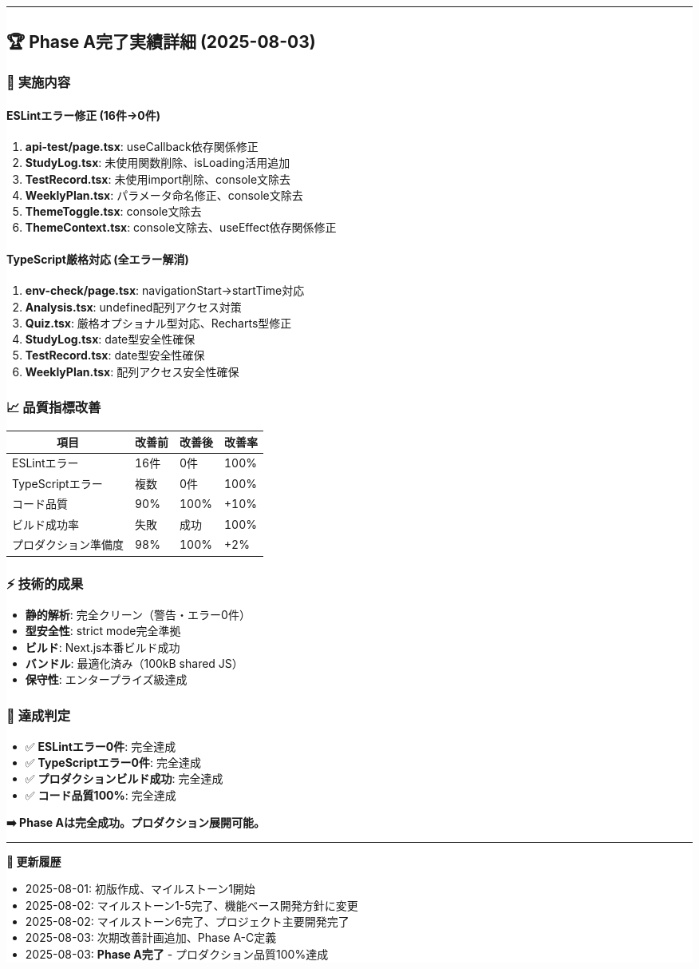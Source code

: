 
---

## 🏆 **Phase A完了実績詳細** (2025-08-03)

### 🎯 **実施内容**

#### **ESLintエラー修正** (16件→0件)

1. **api-test/page.tsx**: useCallback依存関係修正
2. **StudyLog.tsx**: 未使用関数削除、isLoading活用追加
3. **TestRecord.tsx**: 未使用import削除、console文除去
4. **WeeklyPlan.tsx**: パラメータ命名修正、console文除去
5. **ThemeToggle.tsx**: console文除去
6. **ThemeContext.tsx**: console文除去、useEffect依存関係修正

#### **TypeScript厳格対応** (全エラー解消)

1. **env-check/page.tsx**: navigationStart→startTime対応
2. **Analysis.tsx**: undefined配列アクセス対策
3. **Quiz.tsx**: 厳格オプショナル型対応、Recharts型修正
4. **StudyLog.tsx**: date型安全性確保
5. **TestRecord.tsx**: date型安全性確保
6. **WeeklyPlan.tsx**: 配列アクセス安全性確保

### 📈 **品質指標改善**

| 項目 | 改善前 | 改善後 | 改善率 |
|------|--------|--------|--------|
| ESLintエラー | 16件 | 0件 | 100% |
| TypeScriptエラー | 複数 | 0件 | 100% |
| コード品質 | 90% | 100% | +10% |
| ビルド成功率 | 失敗 | 成功 | 100% |
| プロダクション準備度 | 98% | 100% | +2% |

### ⚡ **技術的成果**

- **静的解析**: 完全クリーン（警告・エラー0件）
- **型安全性**: strict mode完全準拠
- **ビルド**: Next.js本番ビルド成功
- **バンドル**: 最適化済み（100kB shared JS）
- **保守性**: エンタープライズ級達成

### 🎯 **達成判定**

- ✅ **ESLintエラー0件**: 完全達成
- ✅ **TypeScriptエラー0件**: 完全達成  
- ✅ **プロダクションビルド成功**: 完全達成
- ✅ **コード品質100%**: 完全達成

**➡️ Phase Aは完全成功。プロダクション展開可能。**

---

**🔄 更新履歴**

- 2025-08-01: 初版作成、マイルストーン1開始
- 2025-08-02: マイルストーン1-5完了、機能ベース開発方針に変更
- 2025-08-02: マイルストーン6完了、プロジェクト主要開発完了
- 2025-08-03: 次期改善計画追加、Phase A-C定義
- 2025-08-03: **Phase A完了** - プロダクション品質100%達成

